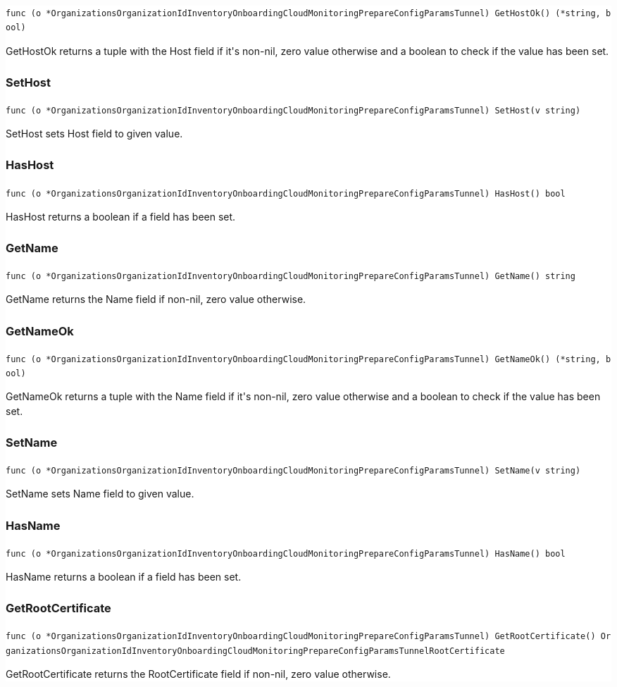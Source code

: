 `func (o *OrganizationsOrganizationIdInventoryOnboardingCloudMonitoringPrepareConfigParamsTunnel) GetHostOk() (*string, bool)`

GetHostOk returns a tuple with the Host field if it's non-nil, zero value otherwise
and a boolean to check if the value has been set.

### SetHost

`func (o *OrganizationsOrganizationIdInventoryOnboardingCloudMonitoringPrepareConfigParamsTunnel) SetHost(v string)`

SetHost sets Host field to given value.

### HasHost

`func (o *OrganizationsOrganizationIdInventoryOnboardingCloudMonitoringPrepareConfigParamsTunnel) HasHost() bool`

HasHost returns a boolean if a field has been set.

### GetName

`func (o *OrganizationsOrganizationIdInventoryOnboardingCloudMonitoringPrepareConfigParamsTunnel) GetName() string`

GetName returns the Name field if non-nil, zero value otherwise.

### GetNameOk

`func (o *OrganizationsOrganizationIdInventoryOnboardingCloudMonitoringPrepareConfigParamsTunnel) GetNameOk() (*string, bool)`

GetNameOk returns a tuple with the Name field if it's non-nil, zero value otherwise
and a boolean to check if the value has been set.

### SetName

`func (o *OrganizationsOrganizationIdInventoryOnboardingCloudMonitoringPrepareConfigParamsTunnel) SetName(v string)`

SetName sets Name field to given value.

### HasName

`func (o *OrganizationsOrganizationIdInventoryOnboardingCloudMonitoringPrepareConfigParamsTunnel) HasName() bool`

HasName returns a boolean if a field has been set.

### GetRootCertificate

`func (o *OrganizationsOrganizationIdInventoryOnboardingCloudMonitoringPrepareConfigParamsTunnel) GetRootCertificate() OrganizationsOrganizationIdInventoryOnboardingCloudMonitoringPrepareConfigParamsTunnelRootCertificate`

GetRootCertificate returns the RootCertificate field if non-nil, zero value otherwise.
